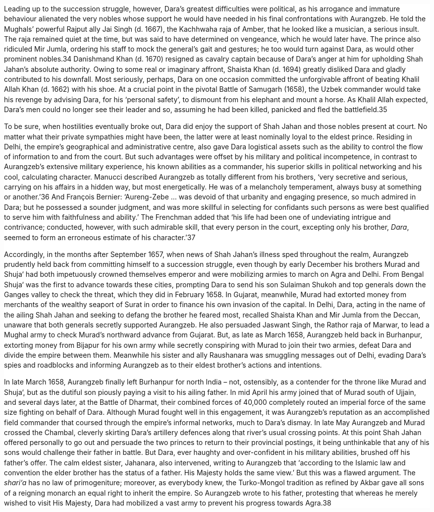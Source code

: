 Leading up to the succession struggle, however, Dara’s greatest difficulties were political, as his arrogance and immature behaviour alienated the very nobles whose support he would have needed in his final confrontations with Aurangzeb. He told the Mughals’ powerful Rajput ally Jai Singh \(d. 1667\), the Kachhwaha raja of Amber, that he looked like a musician, a serious insult. The raja remained quiet at the time, but was said to have determined on vengeance, which he would later have. The prince also ridiculed Mir Jumla, ordering his staff to mock the general’s gait and gestures; he too would turn against Dara, as would other prominent nobles.34 Danishmand Khan \(d. 1670\) resigned as cavalry captain because of Dara’s anger at him for upholding Shah Jahan’s absolute authority. Owing to some real or imaginary affront, Shaista Khan \(d. 1694\) greatly disliked Dara and gladly contributed to his downfall. Most seriously, perhaps, Dara on one occasion committed the unforgivable affront of beating Khalil Allah Khan \(d. 1662\) with his shoe. At a crucial point in the pivotal Battle of Samugarh \(1658\), the Uzbek commander would take his revenge by advising Dara, for his ‘personal safety’, to dismount from his elephant and mount a horse. As Khalil Allah expected, Dara’s men could no longer see their leader and so, assuming he had been killed, panicked and fled the battlefield.35

To be sure, when hostilities eventually broke out, Dara did enjoy the support of Shah Jahan and those nobles present at court. No matter what their private sympathies might have been, the latter were at least nominally loyal to the eldest prince. Residing in Delhi, the empire’s geographical and administrative centre, also gave Dara logistical assets such as the ability to control the flow of information to and from the court. But such advantages were offset by his military and political incompetence, in contrast to Aurangzeb’s extensive military experience, his known abilities as a commander, his superior skills in political networking and his cool, calculating character. Manucci described Aurangzeb as totally different from his brothers, ‘very secretive and serious, carrying on his affairs in a hidden way, but most energetically. He was of a melancholy temperament, always busy at something or another.’36 And François Bernier: ‘Aureng-Zebe … was devoid of that urbanity and engaging presence, so much admired in Dara; but he possessed a sounder judgment, and was more skillful in selecting for confidants such persons as were best qualified to serve him with faithfulness and ability.’ The Frenchman added that ‘his life had been one of undeviating intrigue and contrivance; conducted, however, with such admirable skill, that every person in the court, excepting only his brother, *Dara*, seemed to form an erroneous estimate of his character.’37

Accordingly, in the months after September 1657, when news of Shah Jahan’s illness sped throughout the realm, Aurangzeb prudently held back from committing himself to a succession struggle, even though by early December his brothers Murad and Shuja‘ had both impetuously crowned themselves emperor and were mobilizing armies to march on Agra and Delhi. From Bengal Shuja‘ was the first to advance towards these cities, prompting Dara to send his son Sulaiman Shukoh and top generals down the Ganges valley to check the threat, which they did in February 1658. In Gujarat, meanwhile, Murad had extorted money from merchants of the wealthy seaport of Surat in order to finance his own invasion of the capital. In Delhi, Dara, acting in the name of the ailing Shah Jahan and seeking to defang the brother he feared most, recalled Shaista Khan and Mir Jumla from the Deccan, unaware that both generals secretly supported Aurangzeb. He also persuaded Jaswant Singh, the Rathor raja of Marwar, to lead a Mughal army to check Murad’s northward advance from Gujarat. But, as late as March 1658, Aurangzeb held back in Burhanpur, extorting money from Bijapur for his own army while secretly conspiring with Murad to join their two armies, defeat Dara and divide the empire between them. Meanwhile his sister and ally Raushanara was smuggling messages out of Delhi, evading Dara’s spies and roadblocks and informing Aurangzeb as to their eldest brother’s actions and intentions.

In late March 1658, Aurangzeb finally left Burhanpur for north India – not, ostensibly, as a contender for the throne like Murad and Shuja‘, but as the dutiful son piously paying a visit to his ailing father. In mid April his army joined that of Murad south of Ujjain, and several days later, at the Battle of Dharmat, their combined forces of 40,000 completely routed an imperial force of the same size fighting on behalf of Dara. Although Murad fought well in this engagement, it was Aurangzeb’s reputation as an accomplished field commander that coursed through the empire’s informal networks, much to Dara’s dismay. In late May Aurangzeb and Murad crossed the Chambal, cleverly skirting Dara’s artillery defences along that river’s usual crossing points. At this point Shah Jahan offered personally to go out and persuade the two princes to return to their provincial postings, it being unthinkable that any of his sons would challenge their father in battle. But Dara, ever haughty and over-confident in his military abilities, brushed off his father’s offer. The calm eldest sister, Jahanara, also intervened, writing to Aurangzeb that ‘according to the Islamic law and convention the elder brother has the status of a father. His Majesty holds the same view.’ But this was a flawed argument. The *shari‘a* has no law of primogeniture; moreover, as everybody knew, the Turko-Mongol tradition as refined by Akbar gave all sons of a reigning monarch an equal right to inherit the empire. So Aurangzeb wrote to his father, protesting that whereas he merely wished to visit His Majesty, Dara had mobilized a vast army to prevent his progress towards Agra.38
